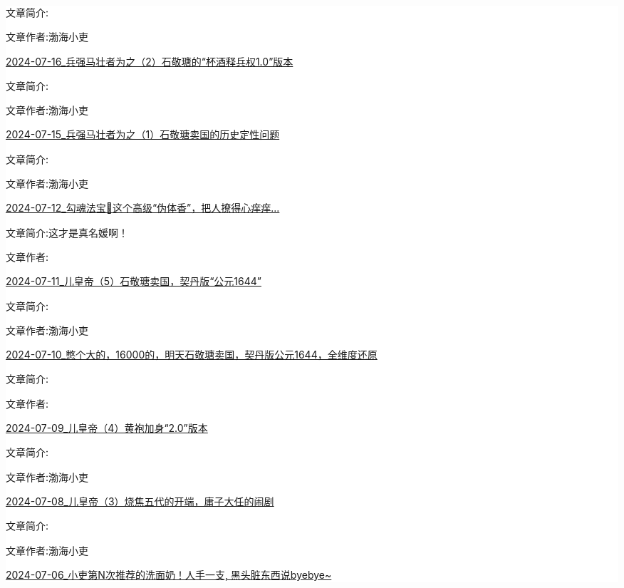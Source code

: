 文章简介:

文章作者:渤海小吏

[2024-07-16_兵强马壮者为之（2）石敬瑭的“杯酒释兵权1.0”版本](http://mp.weixin.qq.com/s?__biz=MzUyMzUyNzM4Ng==&mid=2247517842&idx=1&sn=e356a0bca5bca8d2f3efa6e9c10c5666&chksm=fa39f327cd4e7a31d4b47f81c4d08d2196c477fa499014ce7e5ade14c7cae2e72c9bc99ec1d1#rd)

文章简介:

文章作者:渤海小吏

[2024-07-15_兵强马壮者为之（1）石敬瑭卖国的历史定性问题](http://mp.weixin.qq.com/s?__biz=MzUyMzUyNzM4Ng==&mid=2247517835&idx=1&sn=bbf313893baddd99ac3fa5b195e685c8&chksm=fa39f33ecd4e7a285f6192d3183bc3900d4c79247118956b3b51f0adc84a641ce31919b8bf70#rd)

文章简介:

文章作者:渤海小吏

[2024-07-12_勾魂法宝🤫这个高级“伪体香”，把人撩得心痒痒...](http://mp.weixin.qq.com/s?__biz=MzUyMzUyNzM4Ng==&mid=2247517822&idx=1&sn=4c330fea79adcfe3df3f56a58b644ef0&chksm=fa39f3cbcd4e7addbfab8a3e719ba946725da980ee510f5d56134f22c1804908833f41f542f4#rd)

文章简介:这才是真名媛啊！

文章作者:

[2024-07-11_儿皇帝（5）石敬瑭卖国，契丹版“公元1644”](http://mp.weixin.qq.com/s?__biz=MzUyMzUyNzM4Ng==&mid=2247517793&idx=1&sn=bb09c7aedeb4089d95f0bd8d243895c3&chksm=fa39f3d4cd4e7ac2f71edb26a81a0254a6d77e51606fd3b314e85a5b50332a762ddb6dae20c8#rd)

文章简介:

文章作者:渤海小吏

[2024-07-10_憋个大的，16000的，明天石敬瑭卖国，契丹版公元1644，全维度还原](http://mp.weixin.qq.com/s?__biz=MzUyMzUyNzM4Ng==&mid=2247517780&idx=1&sn=dd8798398866c1f96bbf6f49773d7434&chksm=fa39f3e1cd4e7af7b563052cab5627fe62249ff845503fc407f4709072b217edfab2c132f512#rd)

文章简介:

文章作者:

[2024-07-09_儿皇帝（4）黄袍加身“2.0”版本](http://mp.weixin.qq.com/s?__biz=MzUyMzUyNzM4Ng==&mid=2247517777&idx=1&sn=0ad215717d67ba5d49b9c18f0568af68&chksm=fa39f3e4cd4e7af2cca0386f918e713d65980d509cf0fd2b4cefa5013e56168548f64f41bf23#rd)

文章简介:

文章作者:渤海小吏

[2024-07-08_儿皇帝（3）烧焦五代的开端，庸子大任的闹剧](http://mp.weixin.qq.com/s?__biz=MzUyMzUyNzM4Ng==&mid=2247517771&idx=1&sn=9a06ed15ba6a6b356a76f788a99da4f0&chksm=fa39f3fecd4e7ae81ad60f6ccb0a7d9c641d6e2393291eec0a7154f1c4a4b2d1f978b4c8eb70#rd)

文章简介:

文章作者:渤海小吏

[2024-07-06_小吏第N次推荐的洗面奶！人手一支, 黑头脏东西说byebye~](http://mp.weixin.qq.com/s?__biz=MzUyMzUyNzM4Ng==&mid=2247517757&idx=1&sn=87c880f4ae40c4e0ce907d97b317501d&chksm=fa39f388cd4e7a9eaf5e12772ebe50262f4197392d5a859d95ea5dedf208ddd1427e632939b5#rd)
